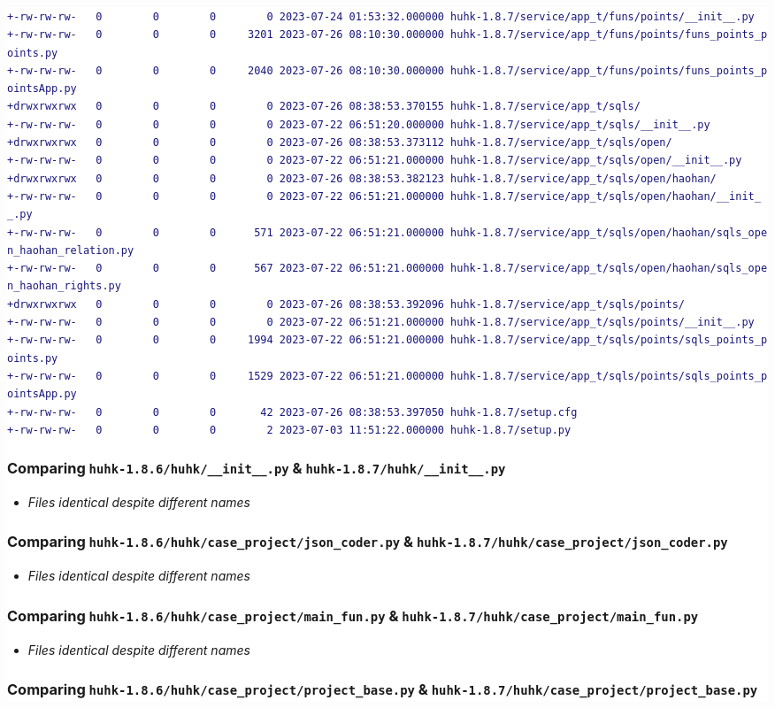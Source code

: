 ```diff
+-rw-rw-rw-   0        0        0        0 2023-07-24 01:53:32.000000 huhk-1.8.7/service/app_t/funs/points/__init__.py
+-rw-rw-rw-   0        0        0     3201 2023-07-26 08:10:30.000000 huhk-1.8.7/service/app_t/funs/points/funs_points_points.py
+-rw-rw-rw-   0        0        0     2040 2023-07-26 08:10:30.000000 huhk-1.8.7/service/app_t/funs/points/funs_points_pointsApp.py
+drwxrwxrwx   0        0        0        0 2023-07-26 08:38:53.370155 huhk-1.8.7/service/app_t/sqls/
+-rw-rw-rw-   0        0        0        0 2023-07-22 06:51:20.000000 huhk-1.8.7/service/app_t/sqls/__init__.py
+drwxrwxrwx   0        0        0        0 2023-07-26 08:38:53.373112 huhk-1.8.7/service/app_t/sqls/open/
+-rw-rw-rw-   0        0        0        0 2023-07-22 06:51:21.000000 huhk-1.8.7/service/app_t/sqls/open/__init__.py
+drwxrwxrwx   0        0        0        0 2023-07-26 08:38:53.382123 huhk-1.8.7/service/app_t/sqls/open/haohan/
+-rw-rw-rw-   0        0        0        0 2023-07-22 06:51:21.000000 huhk-1.8.7/service/app_t/sqls/open/haohan/__init__.py
+-rw-rw-rw-   0        0        0      571 2023-07-22 06:51:21.000000 huhk-1.8.7/service/app_t/sqls/open/haohan/sqls_open_haohan_relation.py
+-rw-rw-rw-   0        0        0      567 2023-07-22 06:51:21.000000 huhk-1.8.7/service/app_t/sqls/open/haohan/sqls_open_haohan_rights.py
+drwxrwxrwx   0        0        0        0 2023-07-26 08:38:53.392096 huhk-1.8.7/service/app_t/sqls/points/
+-rw-rw-rw-   0        0        0        0 2023-07-22 06:51:21.000000 huhk-1.8.7/service/app_t/sqls/points/__init__.py
+-rw-rw-rw-   0        0        0     1994 2023-07-22 06:51:21.000000 huhk-1.8.7/service/app_t/sqls/points/sqls_points_points.py
+-rw-rw-rw-   0        0        0     1529 2023-07-22 06:51:21.000000 huhk-1.8.7/service/app_t/sqls/points/sqls_points_pointsApp.py
+-rw-rw-rw-   0        0        0       42 2023-07-26 08:38:53.397050 huhk-1.8.7/setup.cfg
+-rw-rw-rw-   0        0        0        2 2023-07-03 11:51:22.000000 huhk-1.8.7/setup.py
```

### Comparing `huhk-1.8.6/huhk/__init__.py` & `huhk-1.8.7/huhk/__init__.py`

 * *Files identical despite different names*

### Comparing `huhk-1.8.6/huhk/case_project/json_coder.py` & `huhk-1.8.7/huhk/case_project/json_coder.py`

 * *Files identical despite different names*

### Comparing `huhk-1.8.6/huhk/case_project/main_fun.py` & `huhk-1.8.7/huhk/case_project/main_fun.py`

 * *Files identical despite different names*

### Comparing `huhk-1.8.6/huhk/case_project/project_base.py` & `huhk-1.8.7/huhk/case_project/project_base.py`
